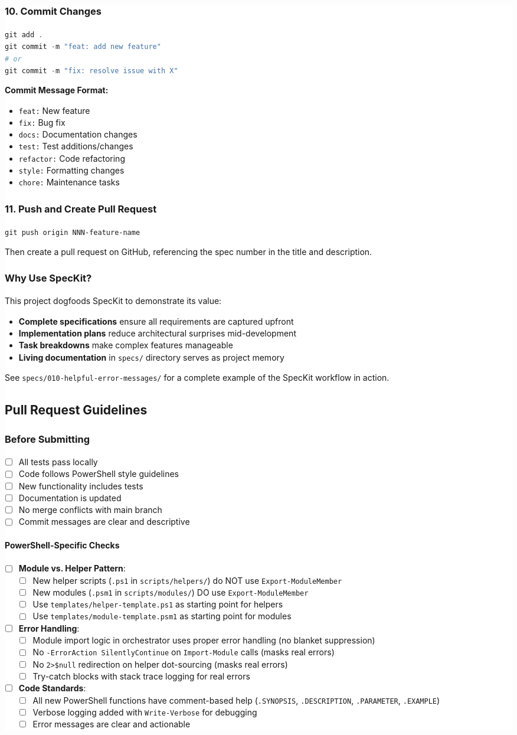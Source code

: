 ### 10. Commit Changes

```powershell
git add .
git commit -m "feat: add new feature"
# or
git commit -m "fix: resolve issue with X"
```

**Commit Message Format:**
- `feat:` New feature
- `fix:` Bug fix
- `docs:` Documentation changes
- `test:` Test additions/changes
- `refactor:` Code refactoring
- `style:` Formatting changes
- `chore:` Maintenance tasks

### 11. Push and Create Pull Request

```powershell
git push origin NNN-feature-name
```

Then create a pull request on GitHub, referencing the spec number in the title and description.

### Why Use SpecKit?

This project dogfoods SpecKit to demonstrate its value:
- **Complete specifications** ensure all requirements are captured upfront
- **Implementation plans** reduce architectural surprises mid-development
- **Task breakdowns** make complex features manageable
- **Living documentation** in `specs/` directory serves as project memory

See `specs/010-helpful-error-messages/` for a complete example of the SpecKit workflow in action.

## Pull Request Guidelines

### Before Submitting

- [ ] All tests pass locally
- [ ] Code follows PowerShell style guidelines
- [ ] New functionality includes tests
- [ ] Documentation is updated
- [ ] No merge conflicts with main branch
- [ ] Commit messages are clear and descriptive

#### PowerShell-Specific Checks

- [ ] **Module vs. Helper Pattern**:
  - [ ] New helper scripts (`.ps1` in `scripts/helpers/`) do NOT use `Export-ModuleMember`
  - [ ] New modules (`.psm1` in `scripts/modules/`) DO use `Export-ModuleMember`
  - [ ] Use `templates/helper-template.ps1` as starting point for helpers
  - [ ] Use `templates/module-template.psm1` as starting point for modules
- [ ] **Error Handling**:
  - [ ] Module import logic in orchestrator uses proper error handling (no blanket suppression)
  - [ ] No `-ErrorAction SilentlyContinue` on `Import-Module` calls (masks real errors)
  - [ ] No `2>$null` redirection on helper dot-sourcing (masks real errors)
  - [ ] Try-catch blocks with stack trace logging for real errors
- [ ] **Code Standards**:
  - [ ] All new PowerShell functions have comment-based help (`.SYNOPSIS`, `.DESCRIPTION`, `.PARAMETER`, `.EXAMPLE`)
  - [ ] Verbose logging added with `Write-Verbose` for debugging
  - [ ] Error messages are clear and actionable
